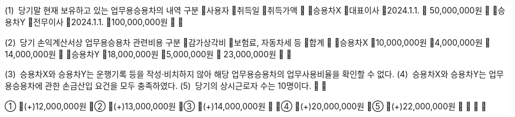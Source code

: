 (1)  당기말 현재 보유하고 있는 업무용승용차의 내역
구분
사용자
취득일
취득가액

승용차X
대표이사
2024.1.1.
 50,000,000원

승용차Y
전무이사
2024.1.1.
100,000,000원



(2)  당기 손익계산서상 업무용승용차 관련비용
구분
감가상각비
보험료, 자동차세 등
합계

승용차X
10,000,000원
4,000,000원
 14,000,000원

승용차Y
18,000,000원
5,000,000원
 23,000,000원



(3)  승용차X와 승용차Y는 운행기록 등을 작성·비치하지 않아 해당 업무용승용차의 업무사용비율을 확인할 수 없다.
(4)  승용차X와 승용차Y는 업무용승용차에 관한 손금산입 요건을 모두 충족하였다.
(5)  당기의 상시근로자 수는 10명이다.


  
①
(+)12,000,000원
②
(+)13,000,000원
③
(+)14,000,000원

④
(+)20,000,000원
⑤
(+)22,000,000원




